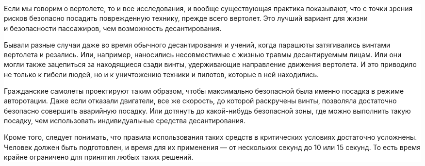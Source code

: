 Если мы говорим о вертолете, то и все исследования, и вообще существующая практика показывают, что с точки зрения рисков безопасно посадить поврежденную технику, прежде всего вертолет. Это лучший вариант для жизни и безопасности пассажиров, чем возможность десантирования.

Бывали разные случаи даже во время обычного десантирования и учений, когда парашюты затягивались винтами вертолета и резались. Или, например, наносились несовместимые с жизнью травмы десантируемым лицам. Или они могли также зацепиться за находящиеся сзади винты, удерживающие направление движения вертолета. И это приводило не только к гибели людей, но и к уничтожению техники и пилотов, которые в ней находились.

Гражданские самолеты проектируют таким образом, чтобы максимально безопасной была именно посадка в режиме авторотации. Даже если отказали двигатели, все же скорость, до которой раскручены винты, позволяла достаточно безопасно совершить аварийную посадку. Или дотянуть до какой-нибудь безопасной зоны, где можно выполнить такую посадку, чем использовать индивидуальные средства десантирования.

Кроме того, следует понимать, что правила использования таких средств в критических условиях достаточно усложнены. Человек должен быть подготовлен, и время для их применения — от нескольких секунд до 10 или 15 секунд. То есть время крайне ограничено для принятия любых таких решений.

